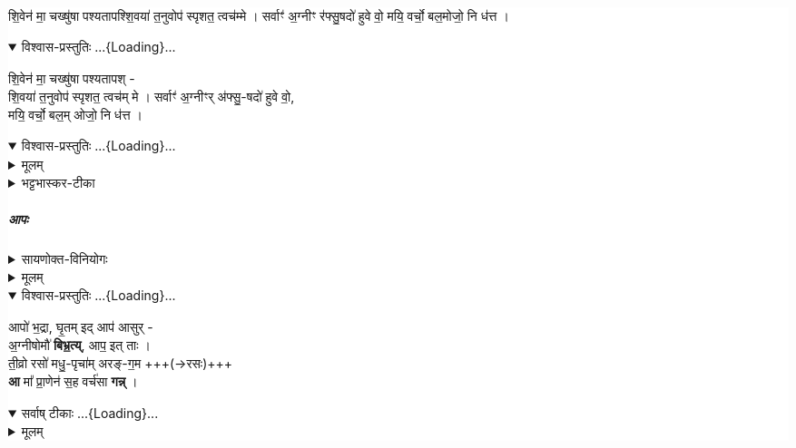 शि॒वेन॑ मा॒ चख्षु॑षा पश्यतापश्शि॒वया॑ त॒नुवोप॑ स्पृशत॒ त्वच॑म्मे । सर्वाꣳ॑ अ॒ग्नीꣳ र॑फ्सु॒षदो॑ हुवे वो॒ मयि॒ वर्चो॒ बल॒मोजो॒ नि ध॑त्त ।
</details>
</details>
</div>
<div class="js_include" newlevelforh1="4" none="" title="विश्वास-प्रस्तुतिः" unfilled="" url="/vedAH_yajuH/taittirIyam/saMhitA/Rk/vishvAsa-prastutiH/5/6/01_hiraNyavarNAsh_shuchayaH/16_shivena_mA.md">
<details open><summary><h8>विश्वास-प्रस्तुतिः ...{Loading}...</h8></summary>

शि॒वेन॑ मा॒ चख्षु॑षा पश्यतापश् -  
शि॒वया॑ त॒नुवोप॑ स्पृशत॒ त्वच॑म् मे ।
सर्वाꣳ॑ अ॒ग्नीꣳर् अ॑फ्सु॒-षदो॑ हुवे वो॒,  
मयि॒ वर्चो॒ बल॒म् ओजो॒ नि ध॑त्त ।
</details>
</div>
<div class="js_include" newlevelforh1="4" none="" title="विश्वास-प्रस्तुतिः" unfilled="" url="/vedAH_yajuH/taittirIyam/saMhitA/Rk/sarvASh_TIkAH/5/6/01_hiraNyavarNAsh_shuchayaH/16_shivena_mA.md">
<details open><summary><h8>विश्वास-प्रस्तुतिः ...{Loading}...</h8></summary>
<details><summary>मूलम्</summary>

शि॒वेन॑ मा॒ चख्षु॑षा पश्यतापश् - शि॒वया॑ त॒नुवोप॑ स्पृशत॒ त्वच॑म् मे ।

सर्वाꣳ॑ अ॒ग्नीꣳ र॑फ्सु॒षदो॑ हुवे वो॒, मयि॒ वर्चो॒ बल॒मोजो॒ नि ध॑त्त ।
</details>
<details><summary>भट्टभास्कर-टीका</summary>

4चतुर्थी - शिवेनेति त्रिष्टुप् ॥ आप इति प्रथमपादान्तः । हे आपः! शिवेन शान्तेन चक्षुषा मां पश्यत । किञ्च - शिवया तनुवा शरीरेण मे त्वचमुपस्पृशत । तथा कृते अहमासादितात्मा सर्वानग्नीनप्सुषदः ये अप्सु युष्मासु सीदन्ति तान्युष्मत्सम्बन्धिनः युष्मदर्थं वा हुवे आह्वयामि । 'दीर्घादटि समानपादे' इत्युभयत्र रुत्वम्, 'तत्पुरुषे कृति बहुलम्' इति सप्तम्या अलुक् । यूयमपि मयि वर्चं अन्नं वलं सामर्थ्यं ओजस्तेजश्च निधत्त नियमेन स्था- पयत ॥
</details>
</details>
</div>


##### आपः

<details><summary>सायणोक्त-विनियोगः</summary></details>
<details><summary>मूलम्</summary></details>
<div class="js_include" newlevelforh1="4" none="" title="विश्वास-प्रस्तुतिः" unfilled="" url="/vedAH_yajuH/taittirIyam/saMhitA/Rk/vishvAsa-prastutiH/5/6/01_kumbheShTakopAdhAna-mantrAH/37_Apo_bhadrA.md">
<details open><summary><h8>विश्वास-प्रस्तुतिः ...{Loading}...</h8></summary>

आपो॑ भ॒द्रा, घृ॒तम् इद् आप॑ आसुर् -  
अ॒ग्नीषोमौ॑ **बिभ्र॒त्य्**, आप॒ इत् ताः ।  
ती॒व्रो रसो॑ मधु॒-पृचा॑म् अरङ्-ग॒म +++(→रसः)+++  
**आ** मा᳚ प्रा॒णेन॑ स॒ह वर्च॑सा **गन्न्** ।
</details>
</div>
<div class="js_include" newlevelforh1="4" none="" title="सर्वाष् टीकाः" unfilled="" url="/vedAH_yajuH/taittirIyam/saMhitA/Rk/sarvASh_TIkAH/5/6/01_kumbheShTakopAdhAna-mantrAH/37_Apo_bhadrA.md">
<details open><summary><h8>सर्वाष् टीकाः ...{Loading}...</h8></summary>
<details><summary>मूलम्</summary>
